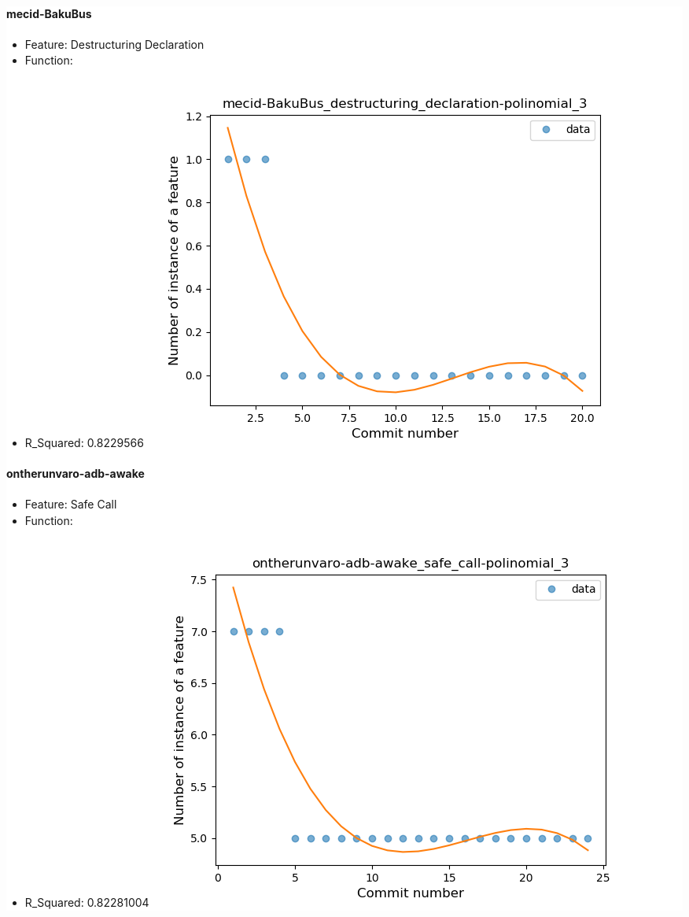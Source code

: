 #### mecid-BakuBus
* Feature: Destructuring Declaration
* Function: ![equation](http://latex.codecogs.com/svg.latex?('-0.000844x%5E3%20&plus;0.033354x%5E2%20&plus;%20-0.409411x%20&plus;%201.522807',))
* R_Squared: 0.8229566
 ![mecid-BakuBus](../plots/mecid-BakuBus_destructuring_declaration_T11_3.png)

#### ontherunvaro-adb-awake
* Feature: Safe Call
* Function: ![equation](http://latex.codecogs.com/svg.latex?('-0.000886x%5E3%20&plus;0.042949x%5E2%20&plus;%20-0.651817x%20&plus;%208.034256',))
* R_Squared: 0.82281004
 ![ontherunvaro-adb-awake](../plots/ontherunvaro-adb-awake_safe_call_T11_3.png)
